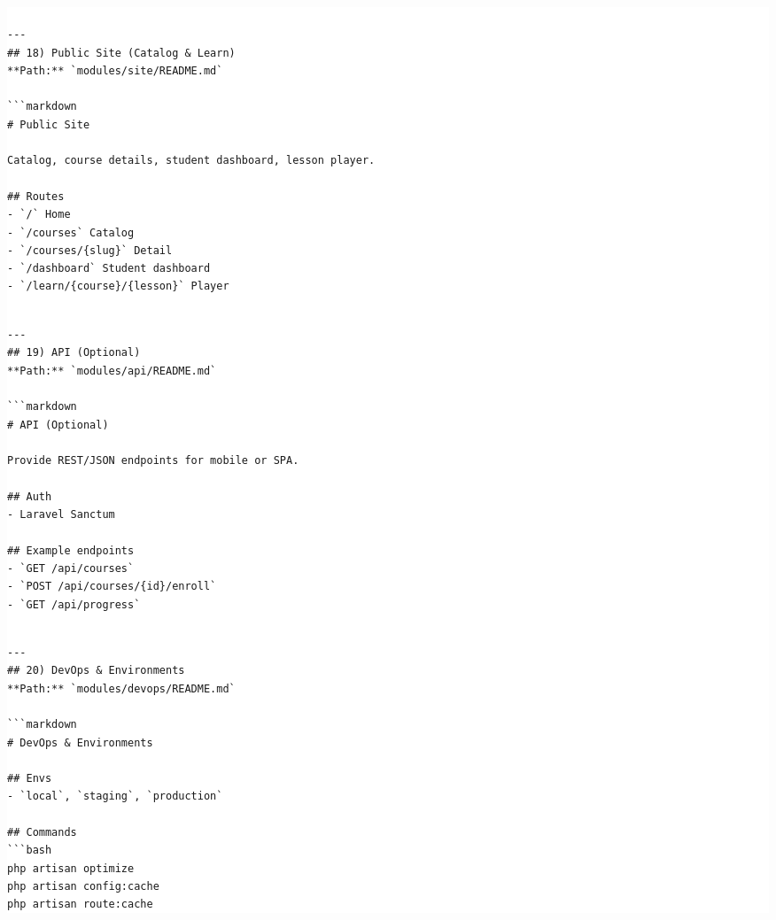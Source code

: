 ````

---
## 18) Public Site (Catalog & Learn)
**Path:** `modules/site/README.md`

```markdown
# Public Site

Catalog, course details, student dashboard, lesson player.

## Routes
- `/` Home
- `/courses` Catalog
- `/courses/{slug}` Detail
- `/dashboard` Student dashboard
- `/learn/{course}/{lesson}` Player
````

````

---
## 19) API (Optional)
**Path:** `modules/api/README.md`

```markdown
# API (Optional)

Provide REST/JSON endpoints for mobile or SPA.

## Auth
- Laravel Sanctum

## Example endpoints
- `GET /api/courses`
- `POST /api/courses/{id}/enroll`
- `GET /api/progress`
````

````

---
## 20) DevOps & Environments
**Path:** `modules/devops/README.md`

```markdown
# DevOps & Environments

## Envs
- `local`, `staging`, `production`

## Commands
```bash
php artisan optimize
php artisan config:cache
php artisan route:cache
````
